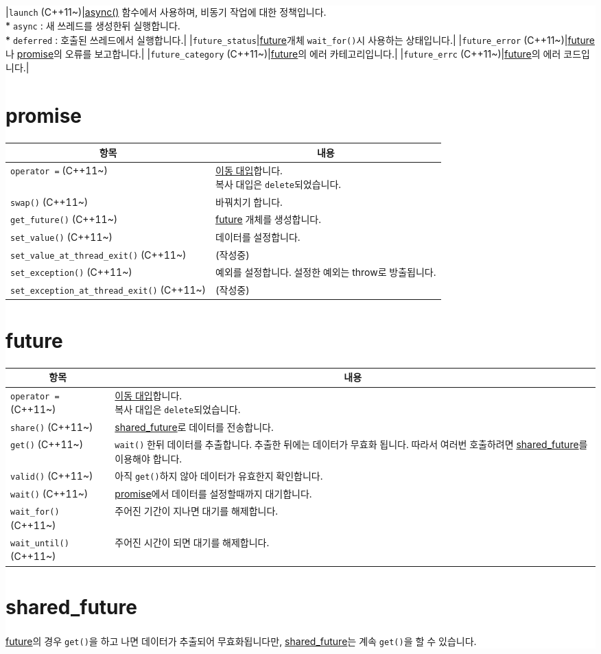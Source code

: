 |`launch` (C++11~)|[async()](https://tango1202.github.io/mordern-cpp-stl/mordern-cpp-stl-future/#async) 함수에서 사용하며, 비동기 작업에 대한 정책입니다.<br/>* `async` : 새 쓰레드를 생성한뒤 실행합니다.<br/>* `deferred` : 호출된 쓰레드에서 실행합니다.|
|`future_status`|[future](https://tango1202.github.io/mordern-cpp-stl/mordern-cpp-stl-future/#future)개체 `wait_for()`시 사용하는 상태입니다.|
|`future_error` (C++11~)|[future](https://tango1202.github.io/mordern-cpp-stl/mordern-cpp-stl-future/#future)나 [promise](https://tango1202.github.io/mordern-cpp-stl/mordern-cpp-stl-future/#promise)의 오류를 보고합니다.|
|`future_category` (C++11~)|[future](https://tango1202.github.io/mordern-cpp-stl/mordern-cpp-stl-future/#future)의 에러 카테고리입니다.|
|`future_errc` (C++11~)|[future](https://tango1202.github.io/mordern-cpp-stl/mordern-cpp-stl-future/#future)의 에러 코드입니다.|

# promise

|항목|내용|
|--|--|
|`operator =` (C++11~)|[이동 대입](https://tango1202.github.io/mordern-cpp/mordern-cpp-rvalue-value-category-move/#%EC%9D%B4%EB%8F%99-%EC%83%9D%EC%84%B1%EC%9E%90)합니다.<br/>복사 대입은 `delete`되었습니다.|
|`swap()` (C++11~)|바꿔치기 합니다.|
|`get_future()` (C++11~)|[future](https://tango1202.github.io/mordern-cpp-stl/mordern-cpp-stl-future/#future) 개체를 생성합니다.|
|`set_value()` (C++11~)|데이터를 설정합니다.|
|`set_value_at_thread_exit()` (C++11~)|(작성중)|
|`set_exception()` (C++11~)|예외를 설정합니다. 설정한 예외는 throw로 방출됩니다.|
|`set_exception_at_thread_exit()` (C++11~)|(작성중)|

# future

|항목|내용|
|--|--|
|`operator =` (C++11~)|[이동 대입](https://tango1202.github.io/mordern-cpp/mordern-cpp-rvalue-value-category-move/#%EC%9D%B4%EB%8F%99-%EC%83%9D%EC%84%B1%EC%9E%90)합니다.<br/>복사 대입은 `delete`되었습니다.|
|`share()` (C++11~)|[shared_future](https://tango1202.github.io/mordern-cpp-stl/mordern-cpp-stl-future/#shared_future)로 데이터를 전송합니다.|
|`get()` (C++11~)|`wait()` 한뒤 데이터를 추출합니다. 추출한 뒤에는 데이터가 무효화 됩니다. 따라서 여러번 호출하려면 [shared_future](https://tango1202.github.io/mordern-cpp-stl/mordern-cpp-stl-future/#shared_future)를 이용해야 합니다.|
|`valid()` (C++11~)|아직 `get()`하지 않아 데이터가 유효한지 확인합니다.|
|`wait()` (C++11~)|[promise](https://tango1202.github.io/mordern-cpp-stl/mordern-cpp-stl-future/#promise)에서 데이터를 설정할때까지 대기합니다.|
|`wait_for()` (C++11~)|주어진 기간이 지나면 대기를 해제합니다.|
|`wait_until()` (C++11~)|주어진 시간이 되면 대기를 해제합니다.|
  
# shared_future

[future](https://tango1202.github.io/mordern-cpp-stl/mordern-cpp-stl-future/#future)의 경우 `get()`을 하고 나면 데이터가 추출되어 무효화됩니다만, [shared_future](https://tango1202.github.io/mordern-cpp-stl/mordern-cpp-stl-future/#shared_future)는 계속 `get()`을 할 수 있습니다.

